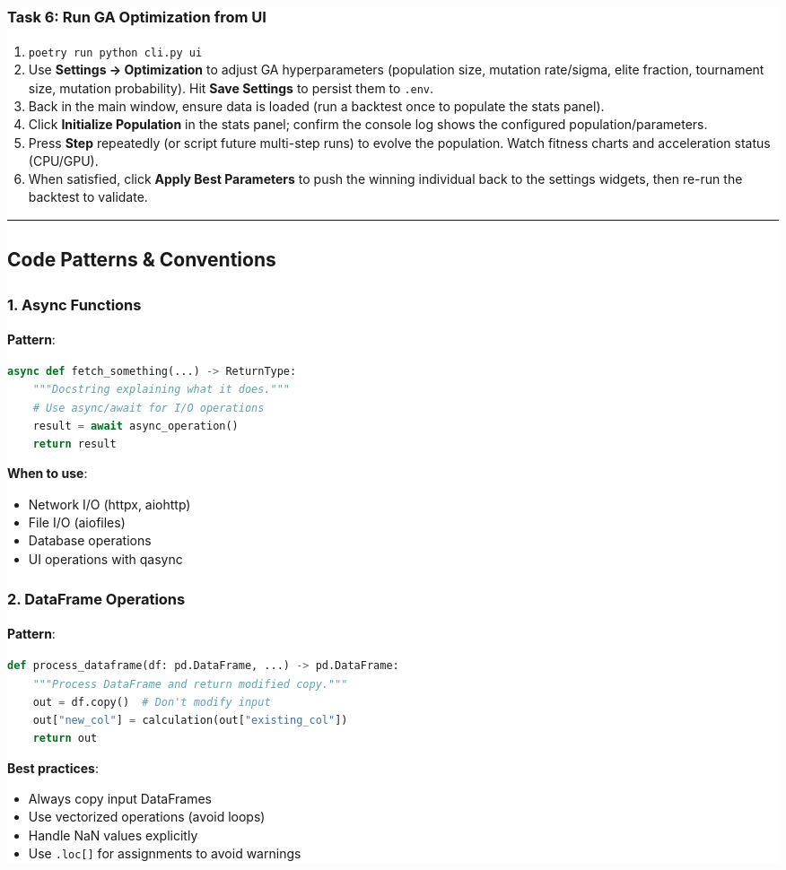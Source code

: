 ### Task 6: Run GA Optimization from UI

1. `poetry run python cli.py ui`
2. Use **Settings → Optimization** to adjust GA hyperparameters (population size, mutation rate/sigma, elite fraction, tournament size, mutation probability). Hit **Save Settings** to persist them to `.env`.
3. Back in the main window, ensure data is loaded (run a backtest once to populate the stats panel).
4. Click **Initialize Population** in the stats panel; confirm the console log shows the configured population/parameters.
5. Press **Step** repeatedly (or script future multi-step runs) to evolve the population. Watch fitness charts and acceleration status (CPU/GPU).
6. When satisfied, click **Apply Best Parameters** to push the winning individual back to the settings widgets, then re-run the backtest to validate.

---

## Code Patterns & Conventions

### 1. Async Functions

**Pattern**:
```python
async def fetch_something(...) -> ReturnType:
    """Docstring explaining what it does."""
    # Use async/await for I/O operations
    result = await async_operation()
    return result
```

**When to use**:
- Network I/O (httpx, aiohttp)
- File I/O (aiofiles)
- Database operations
- UI operations with qasync

### 2. DataFrame Operations

**Pattern**:
```python
def process_dataframe(df: pd.DataFrame, ...) -> pd.DataFrame:
    """Process DataFrame and return modified copy."""
    out = df.copy()  # Don't modify input
    out["new_col"] = calculation(out["existing_col"])
    return out
```

**Best practices**:
- Always copy input DataFrames
- Use vectorized operations (avoid loops)
- Handle NaN values explicitly
- Use `.loc[]` for assignments to avoid warnings
